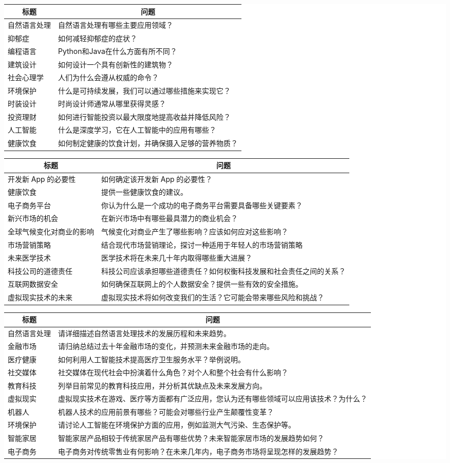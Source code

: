 |标题|问题|
|---|---|
|自然语言处理|自然语言处理有哪些主要应用领域？|
|抑郁症|如何减轻抑郁症的症状？|
|编程语言|Python和Java在什么方面有所不同？|
|建筑设计|如何设计一个具有创新性的建筑物？|
|社会心理学|人们为什么会遵从权威的命令？|
|环境保护|什么是可持续发展，我们可以通过哪些措施来实现它？|
|时装设计|时尚设计师通常从哪里获得灵感？|
|投资理财|如何进行智能投资以最大限度地提高收益并降低风险？|
|人工智能|什么是深度学习，它在人工智能中的应用有哪些？|
|健康饮食|如何制定健康的饮食计划，并确保摄入足够的营养物质？|

| 标题 | 问题 |
| --- | --- |
| 开发新 App 的必要性 | 如何确定该开发新 App 的必要性？ |
| 健康饮食 | 提供一些健康饮食的建议。 |
| 电子商务平台 | 你认为什么是一个成功的电子商务平台需要具备哪些关键要素？|
| 新兴市场的机会 | 在新兴市场中有哪些最具潜力的商业机会？ |
| 全球气候变化对商业的影响 | 气候变化对商业产生了哪些影响？应该如何应对这些影响？ |
| 市场营销策略 | 结合现代市场营销理论，探讨一种适用于年轻人的市场营销策略 |
| 未来医学技术 | 医学技术将在未来几十年内取得哪些重大进展？ |
| 科技公司的道德责任 | 科技公司应该承担哪些道德责任？如何权衡科技发展和社会责任之间的关系？ |
| 互联网数据安全 | 如何确保互联网上的个人数据安全？提供一些有效的安全措施。 |
| 虚拟现实技术的未来 | 虚拟现实技术将如何改变我们的生活？它可能会带来哪些风险和挑战？|

|标题|问题|
|----|----|
|自然语言处理|请详细描述自然语言处理技术的发展历程和未来趋势。|
|金融市场|请归纳总结过去十年金融市场的变化，并预测未来金融市场的走向。|
|医疗健康|如何利用人工智能技术提高医疗卫生服务水平？举例说明。|
|社交媒体|社交媒体在现代社会中扮演着什么角色？对个人和整个社会有什么影响？|
|教育科技|列举目前常见的教育科技应用，并分析其优缺点及未来发展方向。|
|虚拟现实|虚拟现实技术在游戏、医疗等方面都有广泛应用，您认为还有哪些领域可以应用该技术？为什么？|
|机器人|机器人技术的应用前景有哪些？可能会对哪些行业产生颠覆性变革？|
|环境保护|请讨论人工智能在环境保护方面的应用，例如监测大气污染、生态保护等。|
|智能家居|智能家居产品相较于传统家居产品有哪些优势？未来智能家居市场的发展趋势如何？|
|电子商务|电子商务对传统零售业有何影响？在未来几年内，电子商务市场将呈现怎样的发展趋势？|
